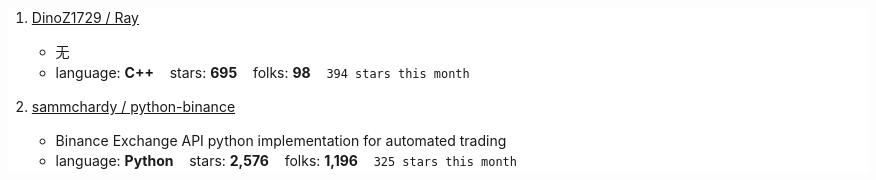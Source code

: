 1. [DinoZ1729 / Ray](https://github.com/DinoZ1729/Ray)
    - 无
    - language: **C++** &nbsp;&nbsp; stars: **695** &nbsp;&nbsp; folks: **98**  &nbsp;&nbsp; `394 stars this month`

1. [sammchardy / python-binance](https://github.com/sammchardy/python-binance)
    - Binance Exchange API python implementation for automated trading
    - language: **Python** &nbsp;&nbsp; stars: **2,576** &nbsp;&nbsp; folks: **1,196**  &nbsp;&nbsp; `325 stars this month`
